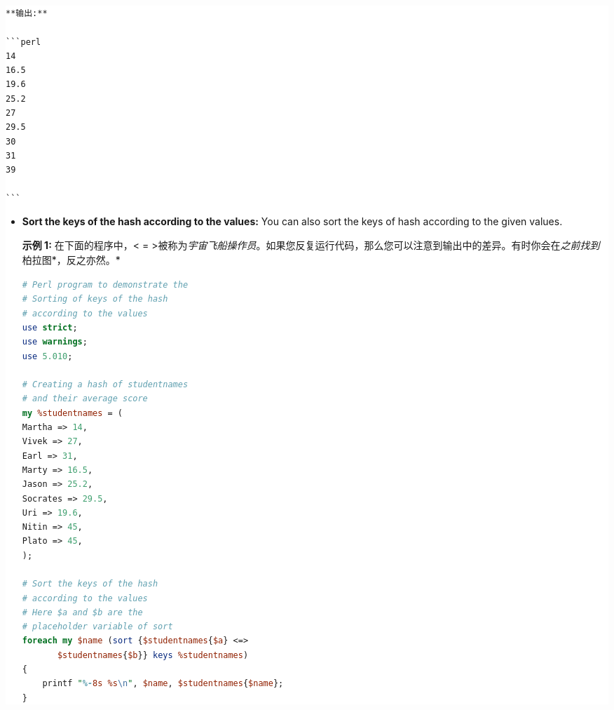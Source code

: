     **输出:**

    ```perl
    14
    16.5
    19.6
    25.2
    27
    29.5
    30
    31
    39

    ```

*   **Sort the keys of the hash according to the values:** You can also sort the keys of hash according to the given values.

    **示例 1:** 在下面的程序中，< = >被称为*宇宙飞船操作员*。如果您反复运行代码，那么您可以注意到输出中的差异。有时你会在*之前找到*柏拉图*，反之亦然。*

    ```perl
    # Perl program to demonstrate the
    # Sorting of keys of the hash 
    # according to the values
    use strict;
    use warnings;
    use 5.010;

    # Creating a hash of studentnames 
    # and their average score
    my %studentnames = (
    Martha => 14,
    Vivek => 27,
    Earl => 31,
    Marty => 16.5,
    Jason => 25.2,
    Socrates => 29.5,
    Uri => 19.6,
    Nitin => 45,
    Plato => 45,
    );

    # Sort the keys of the hash
    # according to the values
    # Here $a and $b are the 
    # placeholder variable of sort
    foreach my $name (sort {$studentnames{$a} <=> 
           $studentnames{$b}} keys %studentnames) 
    {
        printf "%-8s %s\n", $name, $studentnames{$name};
    }
    ```
